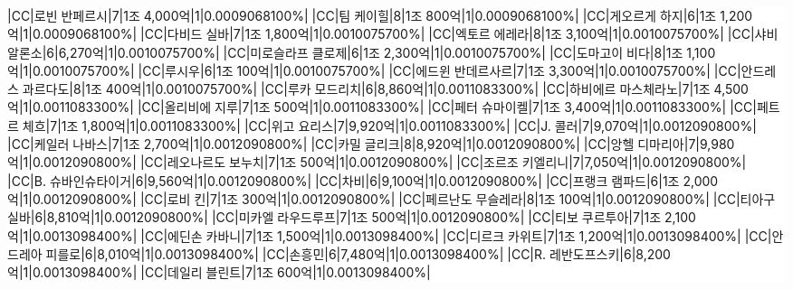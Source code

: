 |CC|로빈 반페르시|7|1조 4,000억|1|0.0009068100%|
|CC|팀 케이힐|8|1조 800억|1|0.0009068100%|
|CC|게오르게 하지|6|1조 1,200억|1|0.0009068100%|
|CC|다비드 실바|7|1조 1,800억|1|0.0010075700%|
|CC|엑토르 에레라|8|1조 3,100억|1|0.0010075700%|
|CC|샤비 알론소|6|6,270억|1|0.0010075700%|
|CC|미로슬라프 클로제|6|1조 2,300억|1|0.0010075700%|
|CC|도마고이 비다|8|1조 1,100억|1|0.0010075700%|
|CC|루시우|6|1조 100억|1|0.0010075700%|
|CC|에드윈 반데르사르|7|1조 3,300억|1|0.0010075700%|
|CC|안드레스 과르다도|8|1조 400억|1|0.0010075700%|
|CC|루카 모드리치|6|8,860억|1|0.0011083300%|
|CC|하비에르 마스체라노|7|1조 4,500억|1|0.0011083300%|
|CC|올리비에 지루|7|1조 500억|1|0.0011083300%|
|CC|페터 슈마이켈|7|1조 3,400억|1|0.0011083300%|
|CC|페트르 체흐|7|1조 1,800억|1|0.0011083300%|
|CC|위고 요리스|7|9,920억|1|0.0011083300%|
|CC|J. 콜러|7|9,070억|1|0.0012090800%|
|CC|케일러 나바스|7|1조 2,700억|1|0.0012090800%|
|CC|카밀 글리크|8|8,920억|1|0.0012090800%|
|CC|앙헬 디마리아|7|9,980억|1|0.0012090800%|
|CC|레오나르도 보누치|7|1조 500억|1|0.0012090800%|
|CC|조르조 키엘리니|7|7,050억|1|0.0012090800%|
|CC|B. 슈바인슈타이거|6|9,560억|1|0.0012090800%|
|CC|차비|6|9,100억|1|0.0012090800%|
|CC|프랭크 램파드|6|1조 2,000억|1|0.0012090800%|
|CC|로비 킨|7|1조 300억|1|0.0012090800%|
|CC|페르난도 무슬레라|8|1조 100억|1|0.0012090800%|
|CC|티아구 실바|6|8,810억|1|0.0012090800%|
|CC|미카엘 라우드루프|7|1조 500억|1|0.0012090800%|
|CC|티보 쿠르투아|7|1조 2,100억|1|0.0013098400%|
|CC|에딘손 카바니|7|1조 1,500억|1|0.0013098400%|
|CC|디르크 카위트|7|1조 1,200억|1|0.0013098400%|
|CC|안드레아 피를로|6|8,010억|1|0.0013098400%|
|CC|손흥민|6|7,480억|1|0.0013098400%|
|CC|R. 레반도프스키|6|8,200억|1|0.0013098400%|
|CC|데일리 블린트|7|1조 600억|1|0.0013098400%|